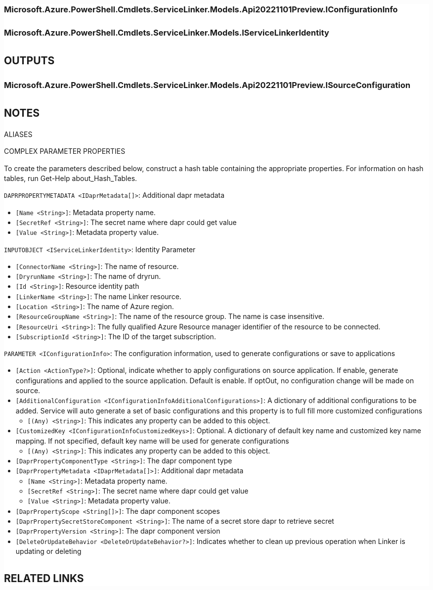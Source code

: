 ### Microsoft.Azure.PowerShell.Cmdlets.ServiceLinker.Models.Api20221101Preview.IConfigurationInfo

### Microsoft.Azure.PowerShell.Cmdlets.ServiceLinker.Models.IServiceLinkerIdentity

## OUTPUTS

### Microsoft.Azure.PowerShell.Cmdlets.ServiceLinker.Models.Api20221101Preview.ISourceConfiguration

## NOTES

ALIASES

COMPLEX PARAMETER PROPERTIES

To create the parameters described below, construct a hash table containing the appropriate properties. For information on hash tables, run Get-Help about_Hash_Tables.


`DAPRPROPERTYMETADATA <IDaprMetadata[]>`: Additional dapr metadata
  - `[Name <String>]`: Metadata property name.
  - `[SecretRef <String>]`: The secret name where dapr could get value
  - `[Value <String>]`: Metadata property value.

`INPUTOBJECT <IServiceLinkerIdentity>`: Identity Parameter
  - `[ConnectorName <String>]`: The name of resource.
  - `[DryrunName <String>]`: The name of dryrun.
  - `[Id <String>]`: Resource identity path
  - `[LinkerName <String>]`: The name Linker resource.
  - `[Location <String>]`: The name of Azure region.
  - `[ResourceGroupName <String>]`: The name of the resource group. The name is case insensitive.
  - `[ResourceUri <String>]`: The fully qualified Azure Resource manager identifier of the resource to be connected.
  - `[SubscriptionId <String>]`: The ID of the target subscription.

`PARAMETER <IConfigurationInfo>`: The configuration information, used to generate configurations or save to applications
  - `[Action <ActionType?>]`: Optional, indicate whether to apply configurations on source application. If enable, generate configurations and applied to the source application. Default is enable. If optOut, no configuration change will be made on source.
  - `[AdditionalConfiguration <IConfigurationInfoAdditionalConfigurations>]`: A dictionary of additional configurations to be added. Service will auto generate a set of basic configurations and this property is to full fill more customized configurations
    - `[(Any) <String>]`: This indicates any property can be added to this object.
  - `[CustomizedKey <IConfigurationInfoCustomizedKeys>]`: Optional. A dictionary of default key name and customized key name mapping. If not specified, default key name will be used for generate configurations
    - `[(Any) <String>]`: This indicates any property can be added to this object.
  - `[DaprPropertyComponentType <String>]`: The dapr component type
  - `[DaprPropertyMetadata <IDaprMetadata[]>]`: Additional dapr metadata
    - `[Name <String>]`: Metadata property name.
    - `[SecretRef <String>]`: The secret name where dapr could get value
    - `[Value <String>]`: Metadata property value.
  - `[DaprPropertyScope <String[]>]`: The dapr component scopes
  - `[DaprPropertySecretStoreComponent <String>]`: The name of a secret store dapr to retrieve secret
  - `[DaprPropertyVersion <String>]`: The dapr component version
  - `[DeleteOrUpdateBehavior <DeleteOrUpdateBehavior?>]`: Indicates whether to clean up previous operation when Linker is updating or deleting

## RELATED LINKS

